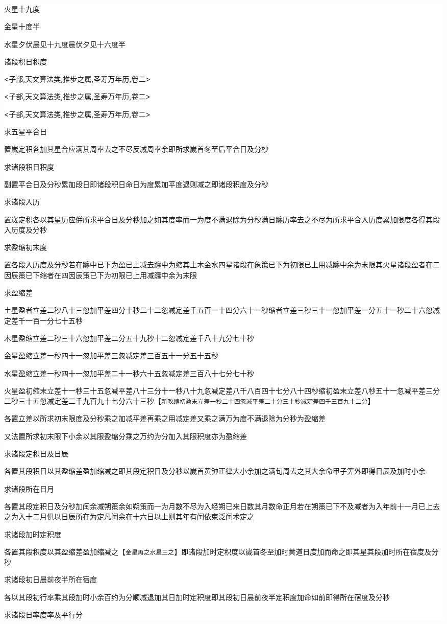 火星十九度  

金星十度半  

水星夕伏晨见十九度晨伏夕见十六度半  

诸段积日积度  

<子部,天文算法类,推步之属,圣寿万年历,卷二>  

<子部,天文算法类,推步之属,圣寿万年历,卷二>  

<子部,天文算法类,推步之属,圣寿万年历,卷二>  

求五星平合日  

置嵗定积各加其星合应满其周率去之不尽反减周率余即所求嵗首冬至后平合日及分杪  

求诸段积日积度  

副置平合日及分秒累加段日即诸段积日命日为度累加平度退则减之即诸段积度及分秒  

求诸段入历  

置嵗定积各以其星历应倂所求平合日及分秒加之如其度率而一为度不满退除为分秒满日躔历率去之不尽为所求平合入历度累加限度各得其段入历度及分秒  

求盈缩初末度  

置各段入历度及分秒若在躔中已下为盈已上减去躔中为缩其土木金水四星诸段在象策已下为初限已上用减躔中余为末限其火星诸段盈者在二因辰策已下缩者在四因辰策已下为初限已上用减躔中余为末限  

求盈缩差  

土星盈者立差二秒八十三忽加平差四分十秒二十二忽减定差千五百一十四分六十一秒缩者立差三秒三十一忽加平差一分五十一秒二十六忽减定差千一百一分七十五秒  

木星盈缩立差二秒三十六忽加平差二分五十九秒十二忽减定差千八十九分七十秒  

金星盈缩立差一秒四十一忽加平差三忽减定差三百五十一分五十五秒  

水星盈缩立差一秒四十一忽加平差二十一秒六十五忽减定差三百八十七分七十秒  

火星盈初缩末立差十一秒三十五忽减平差八十三分十一秒八十九忽减定差八千八百四十七分八十四秒缩初盈末立差八秒五十一忽减平差三分二秒三十五忽减定差二千九百九十七分六十三秒【`新改缩初盈末立差一秒二十四忽减平差二十分三十秒减定差四千三百九十二分`】  

各置立差以所求初末限度及分秒乘之加减平差再乘之用减定差又乘之满万为度不满退除为分秒为盈缩差  

又法置所求初末限下小余以其限盈缩分乘之万约为分加入其限积度亦为盈缩差  

求诸段定积日及日辰  

各置其段积日以其盈缩差盈加缩减之即其段定积日及分秒以嵗首黄钟正律大小余加之满旬周去之其大余命甲子筭外即得日辰及加时小余  

求诸段所在日月  

各置其段定积日及分秒加闰余减朔策余如朔策而一为月数不尽为入经朔已来日数其月数命正月若在朔策已下不及减者为入年前十一月已上去之为入十二月俱以日辰所在为定凡闰余在十六日以上则其年有闰依束泛闰术定之  

求诸段加时定积度  

各置其段积度以其盈缩差盈加缩减之【`金星再之水星三之`】即诸段加时定积度以嵗首冬至加时黄道日度加而命之即其星其段加时所在宿度及分秒  

求诸段初日晨前夜半所在宿度  

各以其段初行率乘其段加时小余百约为分顺减退加其日加时定积度即其段初日晨前夜半定积度加命如前即得所在宿度及分秒  

求诸段日率度率及平行分  
